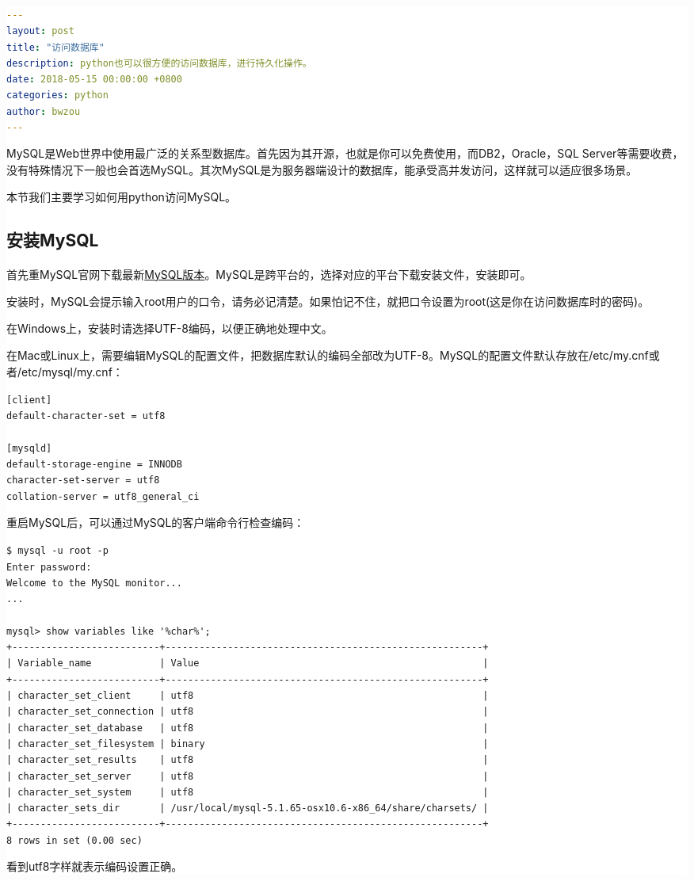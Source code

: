 ```yaml
---
layout: post
title: "访问数据库"
description: python也可以很方便的访问数据库，进行持久化操作。
date: 2018-05-15 00:00:00 +0800
categories: python
author: bwzou
---
```

MySQL是Web世界中使用最广泛的关系型数据库。首先因为其开源，也就是你可以免费使用，而DB2，Oracle，SQL Server等需要收费，没有特殊情况下一般也会首选MySQL。其次MySQL是为服务器端设计的数据库，能承受高并发访问，这样就可以适应很多场景。

本节我们主要学习如何用python访问MySQL。

## 安装MySQL
首先重MySQL官网下载最新[MySQL版本](https://dev.mysql.com/downloads/mysql/5.6.html)。MySQL是跨平台的，选择对应的平台下载安装文件，安装即可。

安装时，MySQL会提示输入root用户的口令，请务必记清楚。如果怕记不住，就把口令设置为root(这是你在访问数据库时的密码)。

在Windows上，安装时请选择UTF-8编码，以便正确地处理中文。

在Mac或Linux上，需要编辑MySQL的配置文件，把数据库默认的编码全部改为UTF-8。MySQL的配置文件默认存放在/etc/my.cnf或者/etc/mysql/my.cnf：
```
[client]
default-character-set = utf8

[mysqld]
default-storage-engine = INNODB
character-set-server = utf8
collation-server = utf8_general_ci
```
重启MySQL后，可以通过MySQL的客户端命令行检查编码：
```
$ mysql -u root -p
Enter password: 
Welcome to the MySQL monitor...
...

mysql> show variables like '%char%';
+--------------------------+--------------------------------------------------------+
| Variable_name            | Value                                                  |
+--------------------------+--------------------------------------------------------+
| character_set_client     | utf8                                                   |
| character_set_connection | utf8                                                   |
| character_set_database   | utf8                                                   |
| character_set_filesystem | binary                                                 |
| character_set_results    | utf8                                                   |
| character_set_server     | utf8                                                   |
| character_set_system     | utf8                                                   |
| character_sets_dir       | /usr/local/mysql-5.1.65-osx10.6-x86_64/share/charsets/ |
+--------------------------+--------------------------------------------------------+
8 rows in set (0.00 sec)
```
看到utf8字样就表示编码设置正确。
